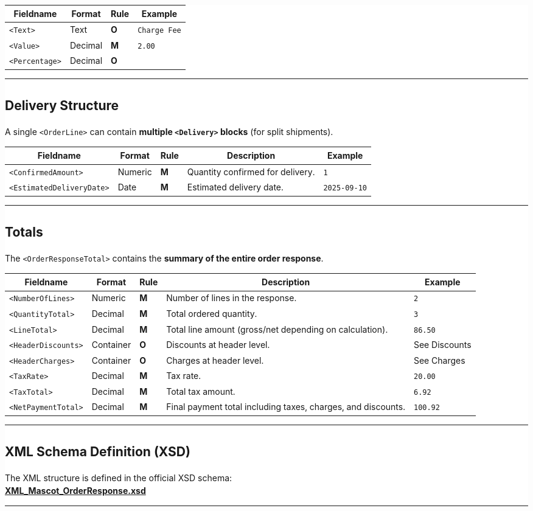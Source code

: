 | Fieldname | Format | Rule | Example |
|------------|--------|------|---------|
| `<Text>` | Text | **O** | `Charge Fee` |
| `<Value>` | Decimal | **M** | `2.00` |
| `<Percentage>` | Decimal | **O** | |

---

## Delivery Structure

A single `<OrderLine>` can contain **multiple `<Delivery>` blocks** (for split shipments).  

| Fieldname | Format | Rule | Description | Example |
|------------|--------|------|-------------|---------|
| `<ConfirmedAmount>` | Numeric | **M** | Quantity confirmed for delivery. | `1` |
| `<EstimatedDeliveryDate>` | Date | **M** | Estimated delivery date. | `2025-09-10` |

---

## Totals

The `<OrderResponseTotal>` contains the **summary of the entire order response**.

| Fieldname | Format | Rule | Description | Example |
|------------|--------|------|-------------|---------|
| `<NumberOfLines>` | Numeric | **M** | Number of lines in the response. | `2` |
| `<QuantityTotal>` | Decimal | **M** | Total ordered quantity. | `3` |
| `<LineTotal>` | Decimal | **M** | Total line amount (gross/net depending on calculation). | `86.50` |
| `<HeaderDiscounts>` | Container | **O** | Discounts at header level. | See Discounts |
| `<HeaderCharges>` | Container | **O** | Charges at header level. | See Charges |
| `<TaxRate>` | Decimal | **M** | Tax rate. | `20.00` |
| `<TaxTotal>` | Decimal | **M** | Total tax amount. | `6.92` |
| `<NetPaymentTotal>` | Decimal | **M** | Final payment total including taxes, charges, and discounts. | `100.92` |

---

## XML Schema Definition (XSD)

The XML structure is defined in the official XSD schema:  
[**XML_Mascot_OrderResponse.xsd**](https://github.com/Mascot-International/integration-docs/blob/main/docs/XML/Order%20Response/XML_MASCOT_ORDER_RESPONSE_V1.xsd)

---
